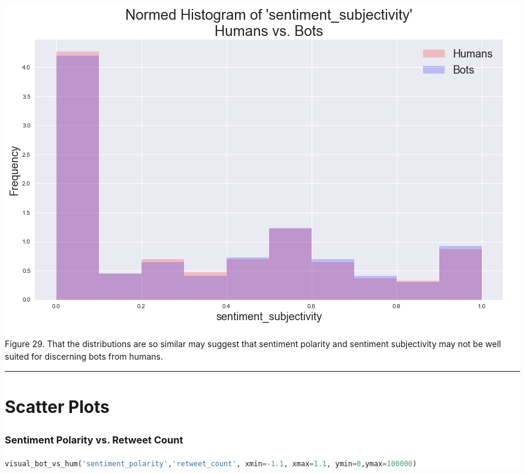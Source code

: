 ![png](output_34_0.png)


Figure 29. That the distributions are so similar may suggest that sentiment polarity and sentiment subjectivity may not be well suited for discerning bots from humans.

----


# Scatter Plots

### Sentiment Polarity vs. Retweet Count


```python
visual_bot_vs_hum('sentiment_polarity','retweet_count', xmin=-1.1, xmax=1.1, ymin=0,ymax=100000)
```

